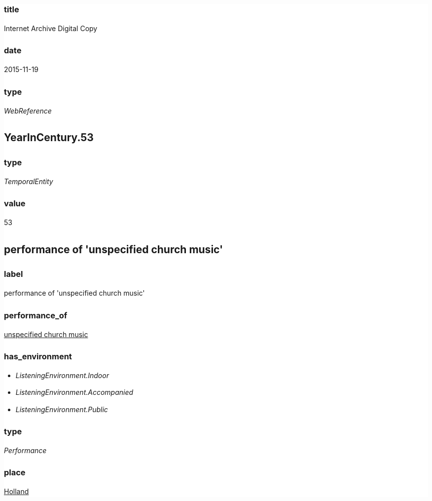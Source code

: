 ### title


Internet Archive Digital Copy

### date


2015-11-19

### type


*WebReference*

## YearInCentury.53

### type


*TemporalEntity*

### value


53

## performance of 'unspecified church music'

### label


performance of 'unspecified church music'

### performance_of


[unspecified church music](#unspecified-church-music)

### has_environment

 - *ListeningEnvironment.Indoor*

 - *ListeningEnvironment.Accompanied*

 - *ListeningEnvironment.Public*

### type


*Performance*

### place


[Holland](#Holland)
